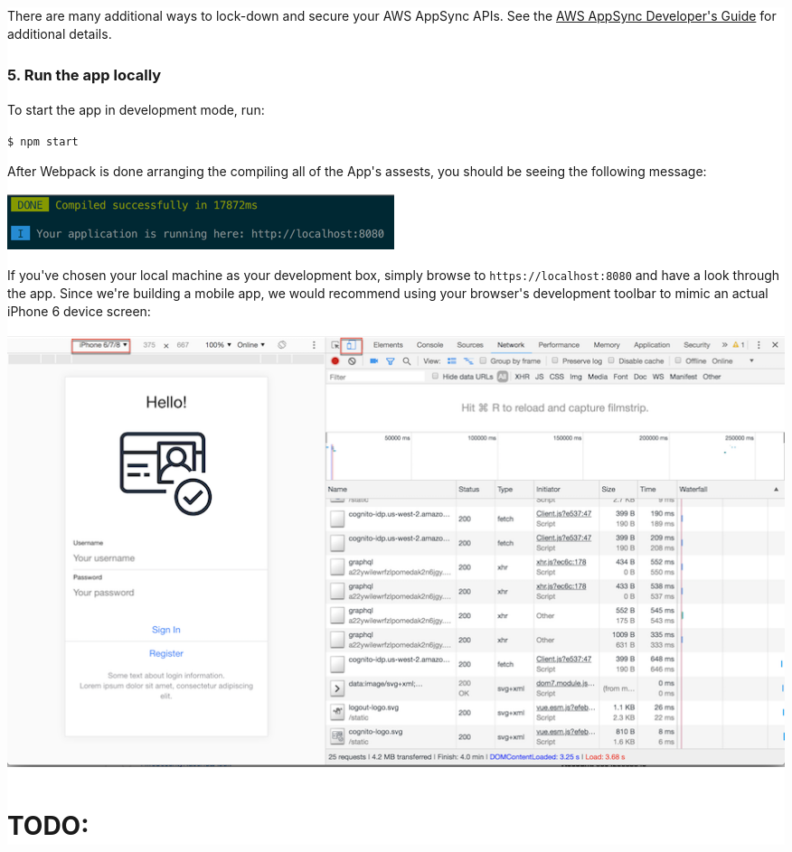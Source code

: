 There are many additional ways to lock-down and secure your AWS AppSync APIs. See the [AWS AppSync Developer's Guide](https://docs.aws.amazon.com/appsync/latest/devguide/security.html#amazon-cognito-user-pools-authorization) for additional details. 

### 5. Run the app locally

To start the app in development mode, run:

```bash
$ npm start
```

After Webpack is done arranging the compiling all of the App's assests, you should be seeing the following message:

![Screenshot-7](../images/readme-7.png)

If you've chosen your local machine as your development box, simply browse to `https://localhost:8080` and have a look through the app. Since we're building a mobile app, we would recommend using your browser's development toolbar to mimic an actual iPhone 6 device screen:

![Screenshot-8](../images/readme-8.png)

# TODO:
